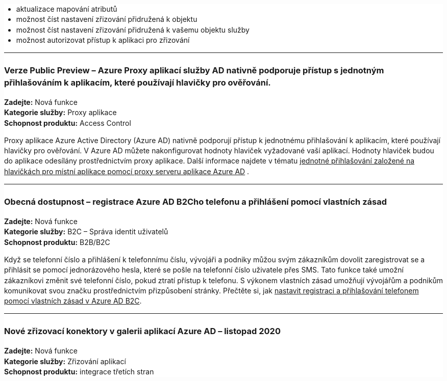 - aktualizace mapování atributů
- možnost číst nastavení zřizování přidružená k objektu
- možnost číst nastavení zřizování přidružená k vašemu objektu služby
- možnost autorizovat přístup k aplikaci pro zřizování

---

### <a name="public-preview---azure-ad-application-proxy-natively-supports-single-sign-on-access-to-applications-that-use-headers-for-authentication"></a>Verze Public Preview – Azure Proxy aplikací služby AD nativně podporuje přístup s jednotným přihlašováním k aplikacím, které používají hlavičky pro ověřování.

**Zadejte:** Nová funkce  
**Kategorie služby:** Proxy aplikace  
**Schopnost produktu:** Access Control
 
Proxy aplikace Azure Active Directory (Azure AD) nativně podporují přístup k jednotnému přihlašování k aplikacím, které používají hlavičky pro ověřování. V Azure AD můžete nakonfigurovat hodnoty hlaviček vyžadované vaší aplikací. Hodnoty hlaviček budou do aplikace odesílány prostřednictvím proxy aplikace. Další informace najdete v tématu [jednotné přihlašování založené na hlavičkách pro místní aplikace pomocí proxy serveru aplikace Azure AD](../manage-apps/application-proxy-configure-single-sign-on-with-headers.md) .
 
---

### <a name="general-availability---azure-ad-b2c-phone-sign-up-and-sign-in-using-custom-policy"></a>Obecná dostupnost – registrace Azure AD B2Cho telefonu a přihlášení pomocí vlastních zásad

**Zadejte:** Nová funkce  
**Kategorie služby:** B2C – Správa identit uživatelů  
**Schopnost produktu:** B2B/B2C

Když se telefonní číslo a přihlášení k telefonnímu číslu, vývojáři a podniky můžou svým zákazníkům dovolit zaregistrovat se a přihlásit se pomocí jednorázového hesla, které se pošle na telefonní číslo uživatele přes SMS. Tato funkce také umožní zákazníkovi změnit své telefonní číslo, pokud ztratí přístup k telefonu. S výkonem vlastních zásad umožňují vývojářům a podnikům komunikovat svou značku prostřednictvím přizpůsobení stránky. Přečtěte si, jak [nastavit registraci a přihlašování telefonem pomocí vlastních zásad v Azure AD B2C](../../active-directory-b2c/phone-authentication-user-flows.md).
 
---

### <a name="new-provisioning-connectors-in-the-azure-ad-application-gallery---november-2020"></a>Nové zřizovací konektory v galerii aplikací Azure AD – listopad 2020

**Zadejte:** Nová funkce  
**Kategorie služby:** Zřizování aplikací  
**Schopnost produktu:** integrace třetích stran
 
